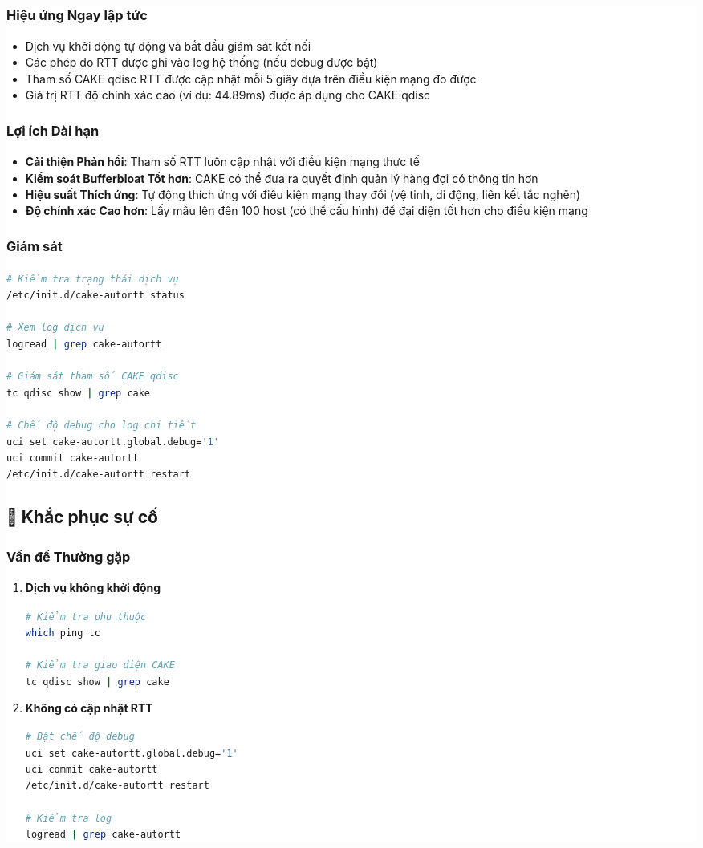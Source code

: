 ### Hiệu ứng Ngay lập tức
- Dịch vụ khởi động tự động và bắt đầu giám sát kết nối
- Các phép đo RTT được ghi vào log hệ thống (nếu debug được bật)
- Tham số CAKE qdisc RTT được cập nhật mỗi 5 giây dựa trên điều kiện mạng đo được
- Giá trị RTT độ chính xác cao (ví dụ: 44.89ms) được áp dụng cho CAKE qdisc

### Lợi ích Dài hạn
- **Cải thiện Phản hồi**: Tham số RTT luôn cập nhật với điều kiện mạng thực tế
- **Kiểm soát Bufferbloat Tốt hơn**: CAKE có thể đưa ra quyết định quản lý hàng đợi có thông tin hơn
- **Hiệu suất Thích ứng**: Tự động thích ứng với điều kiện mạng thay đổi (vệ tinh, di động, liên kết tắc nghẽn)
- **Độ chính xác Cao hơn**: Lấy mẫu lên đến 100 host (có thể cấu hình) để đại diện tốt hơn cho điều kiện mạng

### Giám sát

```bash
# Kiểm tra trạng thái dịch vụ
/etc/init.d/cake-autortt status

# Xem log dịch vụ
logread | grep cake-autortt

# Giám sát tham số CAKE qdisc
tc qdisc show | grep cake

# Chế độ debug cho log chi tiết
uci set cake-autortt.global.debug='1'
uci commit cake-autortt
/etc/init.d/cake-autortt restart
```

## 🔧 Khắc phục sự cố

### Vấn đề Thường gặp

1. **Dịch vụ không khởi động**
   ```bash
   # Kiểm tra phụ thuộc
   which ping tc
   
   # Kiểm tra giao diện CAKE
   tc qdisc show | grep cake
   ```

2. **Không có cập nhật RTT**
   ```bash
   # Bật chế độ debug
   uci set cake-autortt.global.debug='1'
   uci commit cake-autortt
   /etc/init.d/cake-autortt restart
   
   # Kiểm tra log
   logread | grep cake-autortt
   ```
